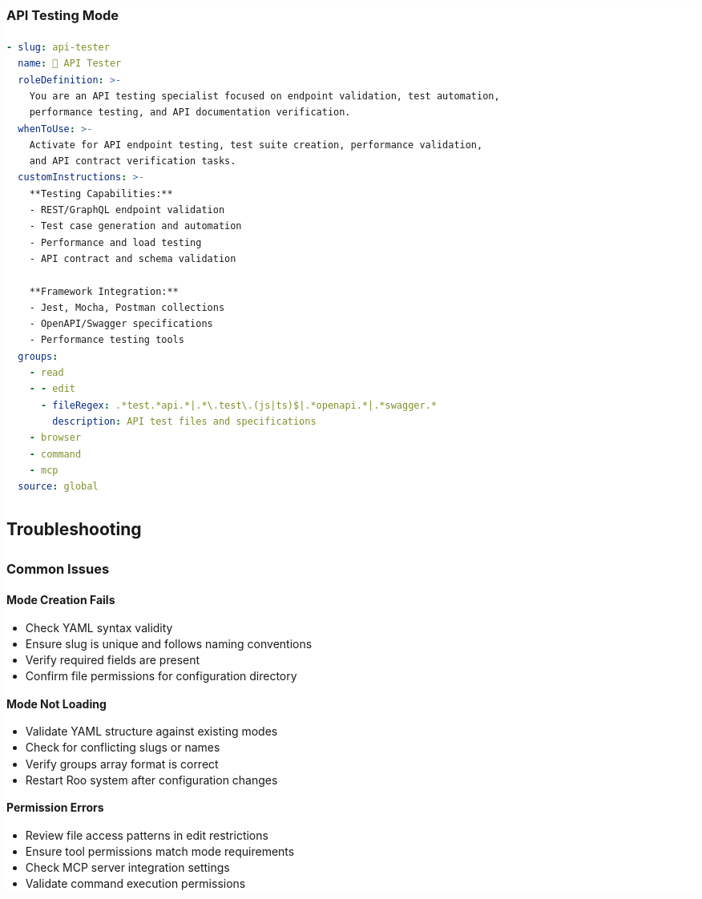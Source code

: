### API Testing Mode

```yaml
- slug: api-tester
  name: 🔌 API Tester
  roleDefinition: >-
    You are an API testing specialist focused on endpoint validation, test automation,
    performance testing, and API documentation verification.
  whenToUse: >-
    Activate for API endpoint testing, test suite creation, performance validation,
    and API contract verification tasks.
  customInstructions: >-
    **Testing Capabilities:**
    - REST/GraphQL endpoint validation
    - Test case generation and automation
    - Performance and load testing
    - API contract and schema validation
    
    **Framework Integration:**
    - Jest, Mocha, Postman collections
    - OpenAPI/Swagger specifications
    - Performance testing tools
  groups:
    - read
    - - edit
      - fileRegex: .*test.*api.*|.*\.test\.(js|ts)$|.*openapi.*|.*swagger.*
        description: API test files and specifications
    - browser
    - command
    - mcp
  source: global
```

## Troubleshooting

### Common Issues

**Mode Creation Fails**
- Check YAML syntax validity
- Ensure slug is unique and follows naming conventions
- Verify required fields are present
- Confirm file permissions for configuration directory

**Mode Not Loading**
- Validate YAML structure against existing modes
- Check for conflicting slugs or names
- Verify groups array format is correct
- Restart Roo system after configuration changes

**Permission Errors**
- Review file access patterns in edit restrictions
- Ensure tool permissions match mode requirements
- Check MCP server integration settings
- Validate command execution permissions
